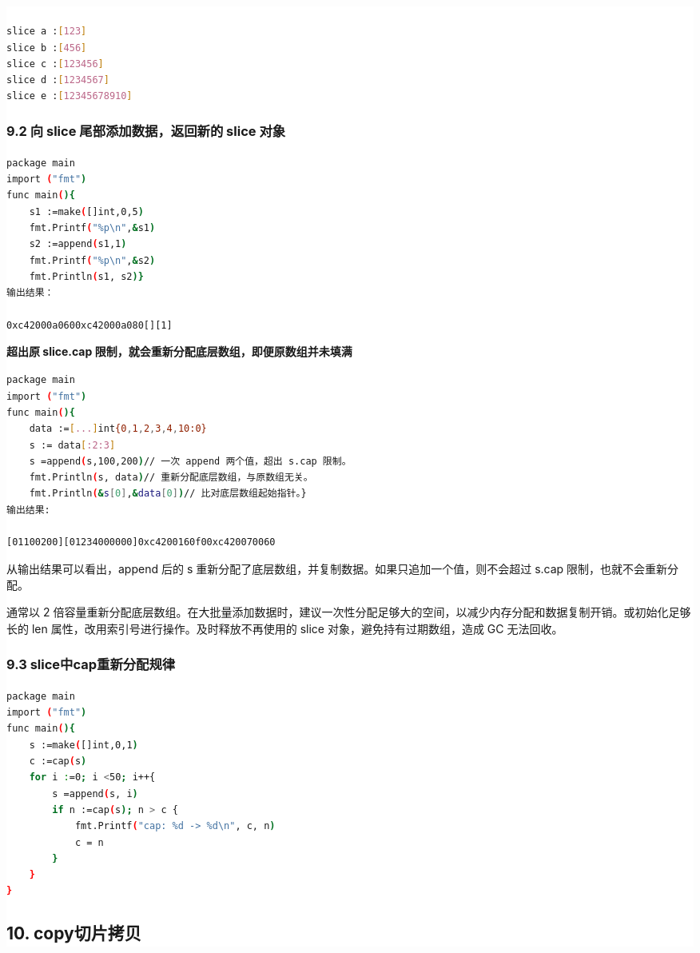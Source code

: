 ```bash

slice a :[123]
slice b :[456]
slice c :[123456]
slice d :[1234567]
slice e :[12345678910]
```
### 9.2  向 slice 尾部添加数据，返回新的 slice 对象

```bash
package main
import ("fmt")
func main(){
    s1 :=make([]int,0,5)
    fmt.Printf("%p\n",&s1)
    s2 :=append(s1,1)
    fmt.Printf("%p\n",&s2)
    fmt.Println(s1, s2)}
输出结果：

0xc42000a0600xc42000a080[][1]
```
**超出原 slice.cap 限制，就会重新分配底层数组，即便原数组并未填满**

```bash
package main
import ("fmt")
func main(){
    data :=[...]int{0,1,2,3,4,10:0}
    s := data[:2:3]
    s =append(s,100,200)// 一次 append 两个值，超出 s.cap 限制。
    fmt.Println(s, data)// 重新分配底层数组，与原数组无关。
    fmt.Println(&s[0],&data[0])// 比对底层数组起始指针。}
输出结果:

[01100200][01234000000]0xc4200160f00xc420070060
```
从输出结果可以看出，append 后的 s 重新分配了底层数组，并复制数据。如果只追加一个值，则不会超过 s.cap 限制，也就不会重新分配。

通常以 2 倍容量重新分配底层数组。在大批量添加数据时，建议一次性分配足够大的空间，以减少内存分配和数据复制开销。或初始化足够长的 len 属性，改用索引号进行操作。及时释放不再使用的 slice 对象，避免持有过期数组，造成 GC 无法回收。

### 9.3 slice中cap重新分配规律

```bash
package main
import ("fmt")
func main(){
    s :=make([]int,0,1)
    c :=cap(s)
    for i :=0; i <50; i++{
        s =append(s, i)
        if n :=cap(s); n > c {
            fmt.Printf("cap: %d -> %d\n", c, n)
            c = n
        }
    }
}
```
## 10. copy切片拷贝

